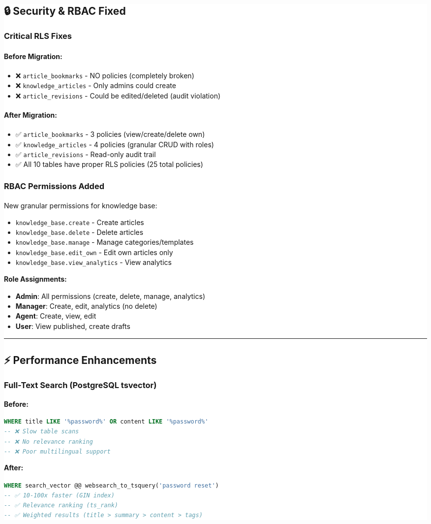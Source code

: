 
## 🔒 Security & RBAC Fixed

### **Critical RLS Fixes**

#### **Before Migration:**
- ❌ `article_bookmarks` - NO policies (completely broken)
- ❌ `knowledge_articles` - Only admins could create
- ❌ `article_revisions` - Could be edited/deleted (audit violation)

#### **After Migration:**
- ✅ `article_bookmarks` - 3 policies (view/create/delete own)
- ✅ `knowledge_articles` - 4 policies (granular CRUD with roles)
- ✅ `article_revisions` - Read-only audit trail
- ✅ All 10 tables have proper RLS policies (25 total policies)

### **RBAC Permissions Added**

New granular permissions for knowledge base:
- `knowledge_base.create` - Create articles
- `knowledge_base.delete` - Delete articles
- `knowledge_base.manage` - Manage categories/templates
- `knowledge_base.edit_own` - Edit own articles only
- `knowledge_base.view_analytics` - View analytics

**Role Assignments:**
- **Admin**: All permissions (create, delete, manage, analytics)
- **Manager**: Create, edit, analytics (no delete)
- **Agent**: Create, view, edit
- **User**: View published, create drafts

---

## ⚡ Performance Enhancements

### **Full-Text Search** (PostgreSQL tsvector)

**Before:**
```sql
WHERE title LIKE '%password%' OR content LIKE '%password%'
-- ❌ Slow table scans
-- ❌ No relevance ranking
-- ❌ Poor multilingual support
```

**After:**
```sql
WHERE search_vector @@ websearch_to_tsquery('password reset')
-- ✅ 10-100x faster (GIN index)
-- ✅ Relevance ranking (ts_rank)
-- ✅ Weighted results (title > summary > content > tags)
```
